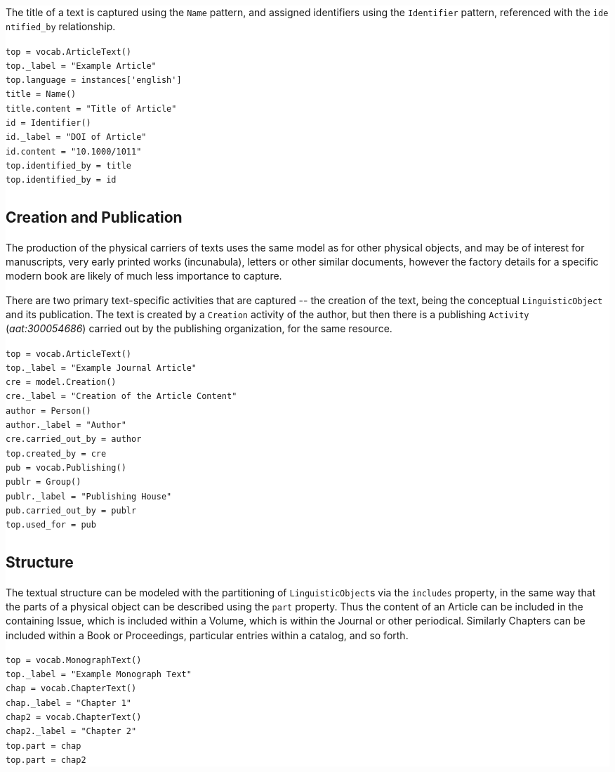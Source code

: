 The title of a text is captured using the `Name` pattern, and assigned identifiers using the `Identifier` pattern, referenced with the `identified_by` relationship.

```crom
top = vocab.ArticleText()
top._label = "Example Article"
top.language = instances['english']
title = Name()
title.content = "Title of Article"
id = Identifier()
id._label = "DOI of Article"
id.content = "10.1000/1011"
top.identified_by = title
top.identified_by = id
```


## Creation and Publication

The production of the physical carriers of texts uses the same model as for other physical objects, and may be of interest for manuscripts, very early printed works (incunabula), letters or other similar documents, however the factory details for a specific modern book are likely of much less importance to capture.

There are two primary text-specific activities that are captured -- the creation of the text, being the conceptual `LinguisticObject` and its publication.  The text is created by a `Creation` activity of the author, but then there is a publishing `Activity` (_aat:300054686_) carried out by the publishing organization, for the same resource. 

```crom
top = vocab.ArticleText()
top._label = "Example Journal Article"
cre = model.Creation()
cre._label = "Creation of the Article Content"
author = Person()
author._label = "Author"
cre.carried_out_by = author
top.created_by = cre
pub = vocab.Publishing()
publr = Group()
publr._label = "Publishing House"
pub.carried_out_by = publr
top.used_for = pub
```

## Structure

The textual structure can be modeled with the partitioning of `LinguisticObject`s via the `includes` property, in the same way that the parts of a physical object can be described using the `part` property.  Thus the content of an Article can be included in the containing Issue, which is included within a Volume, which is within the Journal or other periodical.  Similarly Chapters can be included within a Book or Proceedings, particular entries within a catalog, and so forth. 

```crom
top = vocab.MonographText()
top._label = "Example Monograph Text"
chap = vocab.ChapterText()
chap._label = "Chapter 1"
chap2 = vocab.ChapterText()
chap2._label = "Chapter 2"
top.part = chap
top.part = chap2
```
